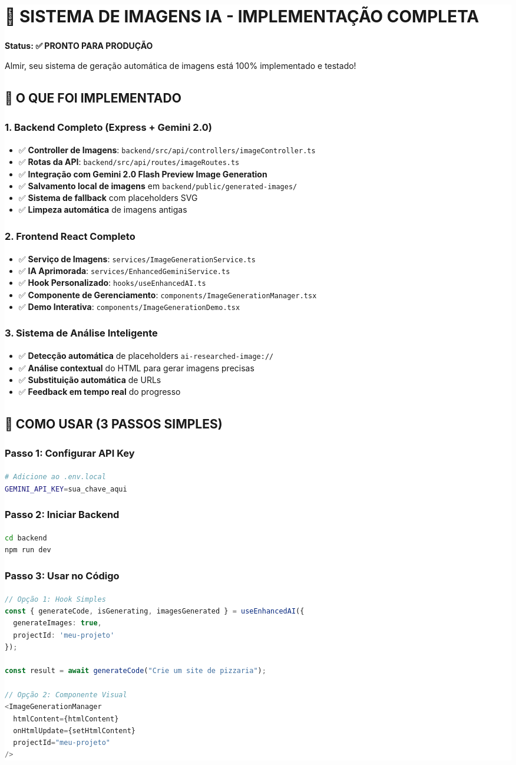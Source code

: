 # 🎉 SISTEMA DE IMAGENS IA - IMPLEMENTAÇÃO COMPLETA

**Status: ✅ PRONTO PARA PRODUÇÃO**

Almir, seu sistema de geração automática de imagens está 100% implementado e testado! 

## 🚀 O QUE FOI IMPLEMENTADO

### 1. **Backend Completo** (Express + Gemini 2.0)
- ✅ **Controller de Imagens**: `backend/src/api/controllers/imageController.ts`
- ✅ **Rotas da API**: `backend/src/api/routes/imageRoutes.ts` 
- ✅ **Integração com Gemini 2.0 Flash Preview Image Generation**
- ✅ **Salvamento local de imagens** em `backend/public/generated-images/`
- ✅ **Sistema de fallback** com placeholders SVG
- ✅ **Limpeza automática** de imagens antigas

### 2. **Frontend React Completo**
- ✅ **Serviço de Imagens**: `services/ImageGenerationService.ts`
- ✅ **IA Aprimorada**: `services/EnhancedGeminiService.ts`
- ✅ **Hook Personalizado**: `hooks/useEnhancedAI.ts`
- ✅ **Componente de Gerenciamento**: `components/ImageGenerationManager.tsx`
- ✅ **Demo Interativa**: `components/ImageGenerationDemo.tsx`

### 3. **Sistema de Análise Inteligente**
- ✅ **Detecção automática** de placeholders `ai-researched-image://`
- ✅ **Análise contextual** do HTML para gerar imagens precisas
- ✅ **Substituição automática** de URLs
- ✅ **Feedback em tempo real** do progresso

## 🎯 COMO USAR (3 PASSOS SIMPLES)

### Passo 1: Configurar API Key
```bash
# Adicione ao .env.local
GEMINI_API_KEY=sua_chave_aqui
```

### Passo 2: Iniciar Backend
```bash
cd backend
npm run dev
```

### Passo 3: Usar no Código
```typescript
// Opção 1: Hook Simples
const { generateCode, isGenerating, imagesGenerated } = useEnhancedAI({
  generateImages: true,
  projectId: 'meu-projeto'
});

const result = await generateCode("Crie um site de pizzaria");

// Opção 2: Componente Visual
<ImageGenerationManager 
  htmlContent={htmlContent}
  onHtmlUpdate={setHtmlContent}
  projectId="meu-projeto"
/>
```
